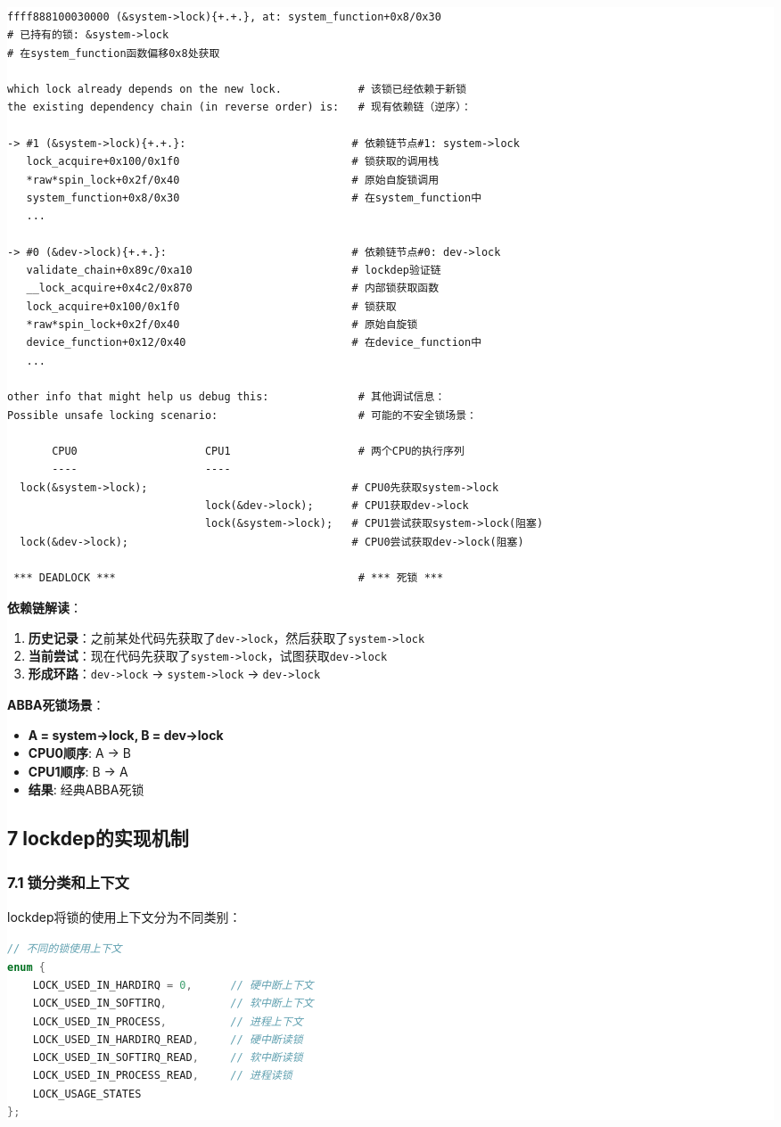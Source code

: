```txt
ffff888100030000 (&system->lock){+.+.}, at: system_function+0x8/0x30
# 已持有的锁: &system->lock
# 在system_function函数偏移0x8处获取

which lock already depends on the new lock.            # 该锁已经依赖于新锁
the existing dependency chain (in reverse order) is:   # 现有依赖链（逆序）：

-> #1 (&system->lock){+.+.}:                          # 依赖链节点#1: system->lock
   lock_acquire+0x100/0x1f0                           # 锁获取的调用栈
   *raw*spin_lock+0x2f/0x40                           # 原始自旋锁调用
   system_function+0x8/0x30                           # 在system_function中
   ...

-> #0 (&dev->lock){+.+.}:                             # 依赖链节点#0: dev->lock  
   validate_chain+0x89c/0xa10                         # lockdep验证链
   __lock_acquire+0x4c2/0x870                         # 内部锁获取函数
   lock_acquire+0x100/0x1f0                           # 锁获取
   *raw*spin_lock+0x2f/0x40                           # 原始自旋锁
   device_function+0x12/0x40                          # 在device_function中
   ...

other info that might help us debug this:              # 其他调试信息：
Possible unsafe locking scenario:                      # 可能的不安全锁场景：

       CPU0                    CPU1                    # 两个CPU的执行序列
       ----                    ----
  lock(&system->lock);                                # CPU0先获取system->lock
                               lock(&dev->lock);      # CPU1获取dev->lock
                               lock(&system->lock);   # CPU1尝试获取system->lock(阻塞)
  lock(&dev->lock);                                   # CPU0尝试获取dev->lock(阻塞)

 *** DEADLOCK ***                                      # *** 死锁 ***
```

**依赖链解读**：
1. **历史记录**：之前某处代码先获取了`dev->lock`，然后获取了`system->lock`
2. **当前尝试**：现在代码先获取了`system->lock`，试图获取`dev->lock`
3. **形成环路**：`dev->lock` → `system->lock` → `dev->lock`

**ABBA死锁场景**：
- **A = system->lock, B = dev->lock**
- **CPU0顺序**: A → B
- **CPU1顺序**: B → A
- **结果**: 经典ABBA死锁

## 7 lockdep的实现机制

### 7.1 锁分类和上下文

lockdep将锁的使用上下文分为不同类别：
```c
// 不同的锁使用上下文
enum {
    LOCK_USED_IN_HARDIRQ = 0,      // 硬中断上下文
    LOCK_USED_IN_SOFTIRQ,          // 软中断上下文  
    LOCK_USED_IN_PROCESS,          // 进程上下文
    LOCK_USED_IN_HARDIRQ_READ,     // 硬中断读锁
    LOCK_USED_IN_SOFTIRQ_READ,     // 软中断读锁
    LOCK_USED_IN_PROCESS_READ,     // 进程读锁
    LOCK_USAGE_STATES
};
```
